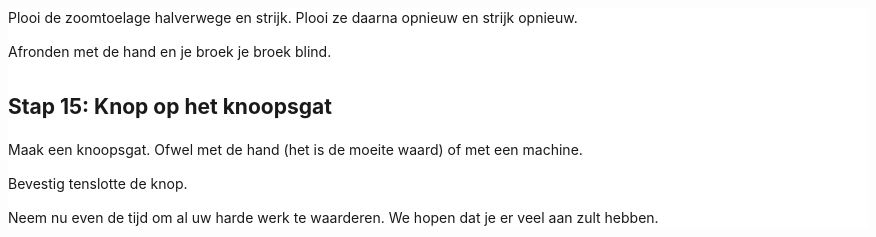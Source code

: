 Plooi de zoomtoelage halverwege en strijk. Plooi ze daarna opnieuw en strijk opnieuw.

Afronden met de hand en je broek je broek blind.

## Stap 15: Knop op het knoopsgat

Maak een knoopsgat. Ofwel met de hand (het is de moeite waard) of met een machine.

Bevestig tenslotte de knop.

Neem nu even de tijd om al uw harde werk te waarderen. We hopen dat je er veel aan zult hebben.
